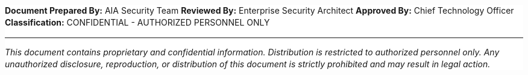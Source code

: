 
**Document Prepared By:** AIA Security Team
**Reviewed By:** Enterprise Security Architect
**Approved By:** Chief Technology Officer
**Classification:** CONFIDENTIAL - AUTHORIZED PERSONNEL ONLY

---

*This document contains proprietary and confidential information. Distribution is restricted to authorized personnel only. Any unauthorized disclosure, reproduction, or distribution of this document is strictly prohibited and may result in legal action.*